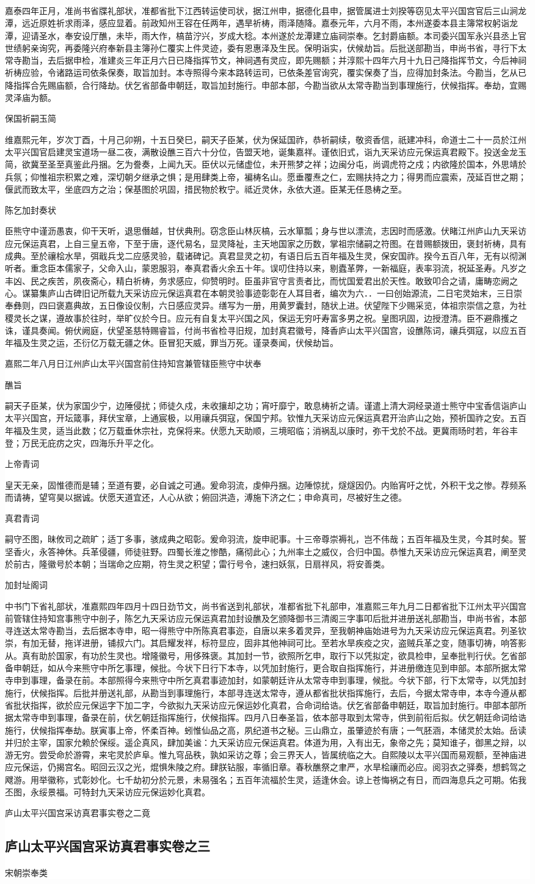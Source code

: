嘉泰四年正月，准尚书省牒礼部状，准都省批下江西转运使司状，据江州申，据德化县申，据管属进士刘揆等窃见太平兴国宫官后三山涧龙潭，远近原姓祈求雨泽，感应显着。前政知州王容在任两年，遇旱祈梼，雨泽随降。嘉泰元年，六月不雨，本州遂委本县主簿常权躬诣龙潭，迎请圣水，奉安设厅醮，未毕，雨大作，槁苗泞兴，岁成大稔。本州遂於龙潭建立庙祠崇奉。乞封爵庙额。本司委兴国军永兴县丞上官世绩躬亲询究，再委隆兴府奉新县主簿孙仁覆实上件灵迹，委有恩惠泽及生民。保明诣实，伏候劫旨。后批送部勘当，申尚书省，寻行下太常寺勘当，去后据申检，准建炎三年正月六日已降指挥节文，神祠遇有灵应，即先赐额；并淳熙十四年六月十九日己降指挥节文，今后神祠祈梼应验，令诸路运司依条保奏，取旨加封。本寺照得今来本路转运司，已依条差官询究，覆实保奏了当，应得加封条法。今勘当，乞从已降指挥合先赐庙额，合行降劫。伏乞省部备申朝廷，取旨加封施行。申部本部，今勘当欲从太常寺勘当到事理施行，伏候指挥。奉劫，宜赐灵泽庙为额。  

保国祈嗣玉简  

维嘉熙元年，岁次丁酉，十月己卯朔，十五日癸巳，嗣天子臣某，伏为保延国祚，恭祈嗣续，敬资香信，祇建冲科，命道士二十一员於江州太平兴国官启建灵宝道场一昼二夜，满散设醮三百六十分位，告盟天地，诞集嘉祥。谨依旧式，诣九天采访应元保运真君殿下。投送金龙玉简，欲冀至圣至真鉴此丹捆。乞为誊奏，上闻九天。臣伏以元储虚位，未开熊梦之祥；边闽分屯，尚调虎符之戍；内欲隆於国本，外思靖於兵氛；仰惟祖宗积累之难，深切朝夕继承之惧；是用肆类上帝，褊梼名山。愿垂覆焘之仁，宏赐扶持之力；得男而应震索，茂延百世之期；偃武而致太平，坐底四方之治；保基图於巩固，措民物於敉宁。祗近灵休，永依大道。臣某无任恳梼之至。  

陈乞加封奏状  

臣熊守中谨沥愚衷，仰干天听，退思僭越，甘伏典刑。窃念臣山林灰槁，云水箪瓢；身与世以漂流，志因时而感激。伏睹江州庐山九天采访应元保运真君，上自三皇五帝，下至于唐，逐代易名，显灵降祉，主天地国家之历数，掌祖宗储嗣之符图。在昔赐额拨田，褒封祈梼，具有成典。至於禳桧水旱，弭戢兵戈二应感灵验，载诸碑记。真君显灵之初，有语日后五百年福及生灵，保安国祚。揆今五百八年，无有以彻渊听者。重念臣本儒家子，父命入山，蒙恩服羽，奉真君香火余五十年。误叨住持以来，剔蠹革弊，一新福庭，表率羽流，祝延圣寿。凡岁之丰凶、民之疾苦，夙夜斋心，精白祈梼，务求感应，仰赞明时。臣虽非官守言责者比，而忧国爱君出於天性。敢致叩合之请，庸畴恋阙之心。谋纂集庐山古碑旧记所载九天采访应元保运真君在本朝灵验事迹彰彰在人耳目者，编次为六．．一曰创始源流，二日宅灵始末，三日崇奉彝则，四曰褒嘉典故，五日像设仪制，六日感应灵异。缮写为一册，用黄罗囊封，随状上进。伏望陛下少赐采览，体祖宗崇信之意，为社稷灵长之谋，遵故事於往时，举旷仪於今日。应元有自复太平兴国之风，保运无穷吁寿富多男之祝。皇图巩固，边授澄清。臣不避鼎擭之诛，谨具奏闻。俯伏阙庭，伏望圣慈特赐睿旨，付尚书省检寻旧规，加封真君徽号，降香庐山太平兴国宫，设醮陈词，禳兵弭寇，以应五百年福及生灵之运，丕衍亿万载无疆之休。臣冒犯天威，罪当万死。谨录奏闻，伏候劫旨。  

嘉熙二年八月日江州庐山太平兴国宫前住持知宫兼管辖臣熊守中状奉  

醮旨  

嗣天子臣某，伏为家国少宁，边陲侵扰；师徒久戍，未收攘却之功；宵吁靡宁，敢息梼祈之请。谨遣上清大洞经录道士熊守中宝香信诣庐山太平兴国宫，开坛箴事，拜伏宝章，上通宸极，以用禳兵弭寇，保国宁邦。钦惟九天采访应元保运真君开治庐山之始，预祈国祚之安。五百年福及生灵，适当此数；亿万载垂休宗社，克保将来。伏愿九天助顺，三境昭临；消祸乱以康时，弥干戈於不战。更冀雨旸时若，年谷丰登；万民无庇疠之灾，四海乐升平之化。  

上帝青词  

皇天无亲，固惟德而是辅；至道有要，必自诚之可通。爰命羽流，虔伸丹捆。边陲惊扰，燧燧因仍。内贻宵吁之忧，外积干戈之惨。荐频系而请祷，望穹昊以据诚。伏愿天道宜还，人心从欲；俯回洪造，溥施下济之仁；申命真司，尽被好生之德。  

真君青词  

嗣守丕图，昧攸司之疏旷；适丁多事，骇成典之昭彰。爰命羽流，旋申祀事。十三帝尊崇褥礼，岂不伟哉；五百年福及生灵，今其时矣。誓坚香火，永答神休。兵革侵疆，师徒驻野。四蜀长淮之惨酷，痛彻此心；九州率土之威仪，合归中国。恭惟九天采访应元保运真君，阐至灵於前古，隆徽号於本朝；当瑞命之应期，符生灵之积望；雷行号令，速扫妖氛，日扇祥风，将安善类。  

加封址阁词  

中书门下省礼部状，准嘉熙四年四月十四日劲节文，尚书省送到礼部状，准都省批下礼部申，准嘉熙三年九月二日都省批下江州太平兴国宫前管辖住持知宫事熊守中剖子，陈乞九天采访应元保运真君加封设醮及乞颁降御书三清阁三字事叩后批并进册送礼部勘当，申尚书省，本部寻连送太常寺勘当，去后据本寺申，昭一得熊守中所陈真君事迩，自唐以来多着灵异，至我朝神庙始进号为九天采访应元保运真君。列圣钦崇，有加无替，拖详进册，铺叔六门。其启耀发祥，标符显应，固非其他神祠可比。至若水旱疾疫之灾，盗贼兵革之变，随事切祷，响答影从。真有助於国家，有功於生灵也。增隆徽号，用侈殊褒。其加封一节，欲照所乞申，取行下以凭拟定，欲具检申，呈奉批判行伏。乞省部备申朝廷，如从今来熊守中所乞事理，候批。今状下日行下本寺，以凭加封施行，更合取自指挥施行，并进册缴连见到申部。本部所据太常寺申到事理，备录在前。本部照得今来熊守中所乞真君事迹加封，如蒙朝廷许从太常寺申到事理，候批。今状下部，行下太常寺，以凭加封施行，伏候指挥。后批并册送礼部，从勘当到事理施行，本部寻连送太常寺，遵从都省批状指挥施行，去后，今据太常寺申，本寺今遵从都省批状指挥，欲於应元保运字下加二字，今欲拟九天采访应元保运妙化真君，合命词给诰。伏乞省部备申朝廷，取旨加封施行。申部本部所据太常寺申到事理，备录在前，伏乞朝廷指挥施行，伏候指挥。四月八日奉圣旨，依本部寻取到太常寺，供到前衔后拟。伏乞朝廷命词给诰施行，伏候指挥奉劫。朕寅事上帝，怀柔百神。蚓惟仙品之高，夙纪道书之秘。三山鼎立，虽肇迹於有唐；一气胚涵，本储灵於太始。岳读并归於主宰，国家允赖於保绥。遥企真风，肆加美谧：九天采访应元保运真君。体道为用，入有出无，象帝之先；莫知谁子，御黑之辩，以游无穷。尝受命於游霄，来宅灵於庐阜。惟九穹品秩，孰如采访之尊；会三界天人，皆属统临之大。自熙陵以太平兴国而易观额，至神庙进应元保运，仍揭宫名。昭回云汉之光，焜惧朱陵之府。肆朕钻服，率循旧章。春秋醮祭之聿严，水旱桧禳而必应。阅羽衣之驿奏，想鹤驾之飕游。用举徽称，式彰妙化。七千劫初分於元景，未易强名；五百年流福於生灵，适逢休会。谅上苍悔祸之有日，而四海息兵之可期。佑我丕图，永绥景福。可特封九天采访应元保运妙化真君。  

庐山太平兴国宫采访真君事实卷之二竟  

## 庐山太平兴国宫采访真君事实卷之三

宋朝崇奉类  
